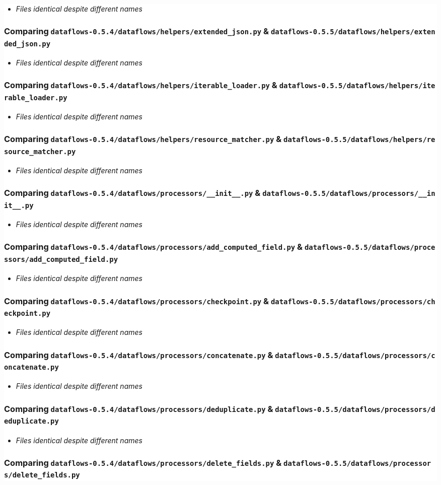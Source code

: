  * *Files identical despite different names*

### Comparing `dataflows-0.5.4/dataflows/helpers/extended_json.py` & `dataflows-0.5.5/dataflows/helpers/extended_json.py`

 * *Files identical despite different names*

### Comparing `dataflows-0.5.4/dataflows/helpers/iterable_loader.py` & `dataflows-0.5.5/dataflows/helpers/iterable_loader.py`

 * *Files identical despite different names*

### Comparing `dataflows-0.5.4/dataflows/helpers/resource_matcher.py` & `dataflows-0.5.5/dataflows/helpers/resource_matcher.py`

 * *Files identical despite different names*

### Comparing `dataflows-0.5.4/dataflows/processors/__init__.py` & `dataflows-0.5.5/dataflows/processors/__init__.py`

 * *Files identical despite different names*

### Comparing `dataflows-0.5.4/dataflows/processors/add_computed_field.py` & `dataflows-0.5.5/dataflows/processors/add_computed_field.py`

 * *Files identical despite different names*

### Comparing `dataflows-0.5.4/dataflows/processors/checkpoint.py` & `dataflows-0.5.5/dataflows/processors/checkpoint.py`

 * *Files identical despite different names*

### Comparing `dataflows-0.5.4/dataflows/processors/concatenate.py` & `dataflows-0.5.5/dataflows/processors/concatenate.py`

 * *Files identical despite different names*

### Comparing `dataflows-0.5.4/dataflows/processors/deduplicate.py` & `dataflows-0.5.5/dataflows/processors/deduplicate.py`

 * *Files identical despite different names*

### Comparing `dataflows-0.5.4/dataflows/processors/delete_fields.py` & `dataflows-0.5.5/dataflows/processors/delete_fields.py`
